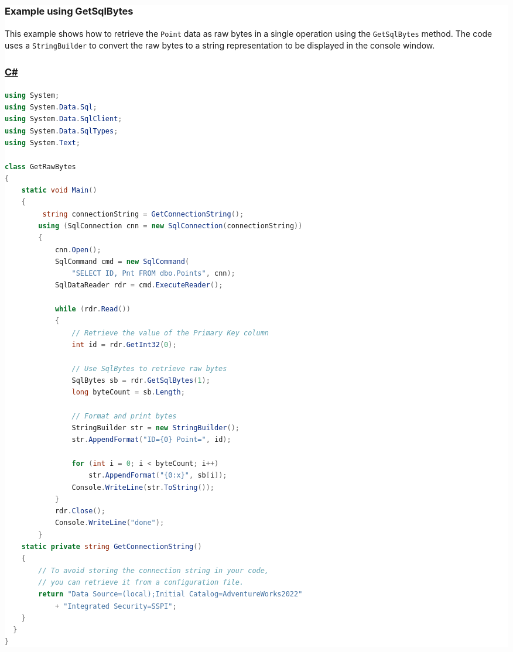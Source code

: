 
### Example using GetSqlBytes

This example shows how to retrieve the `Point` data as raw bytes in a single operation using the `GetSqlBytes` method. The code uses a `StringBuilder` to convert the raw bytes to a string representation to be displayed in the console window.

### [C#](#tab/csharp)

```csharp
using System;
using System.Data.Sql;
using System.Data.SqlClient;
using System.Data.SqlTypes;
using System.Text;

class GetRawBytes
{
    static void Main()
    {
         string connectionString = GetConnectionString();
        using (SqlConnection cnn = new SqlConnection(connectionString))
        {
            cnn.Open();
            SqlCommand cmd = new SqlCommand(
                "SELECT ID, Pnt FROM dbo.Points", cnn);
            SqlDataReader rdr = cmd.ExecuteReader();

            while (rdr.Read())
            {
                // Retrieve the value of the Primary Key column
                int id = rdr.GetInt32(0);

                // Use SqlBytes to retrieve raw bytes
                SqlBytes sb = rdr.GetSqlBytes(1);
                long byteCount = sb.Length;

                // Format and print bytes
                StringBuilder str = new StringBuilder();
                str.AppendFormat("ID={0} Point=", id);

                for (int i = 0; i < byteCount; i++)
                    str.AppendFormat("{0:x}", sb[i]);
                Console.WriteLine(str.ToString());
            }
            rdr.Close();
            Console.WriteLine("done");
        }
    static private string GetConnectionString()
    {
        // To avoid storing the connection string in your code,
        // you can retrieve it from a configuration file.
        return "Data Source=(local);Initial Catalog=AdventureWorks2022"
            + "Integrated Security=SSPI";
    }
  }
}
```
